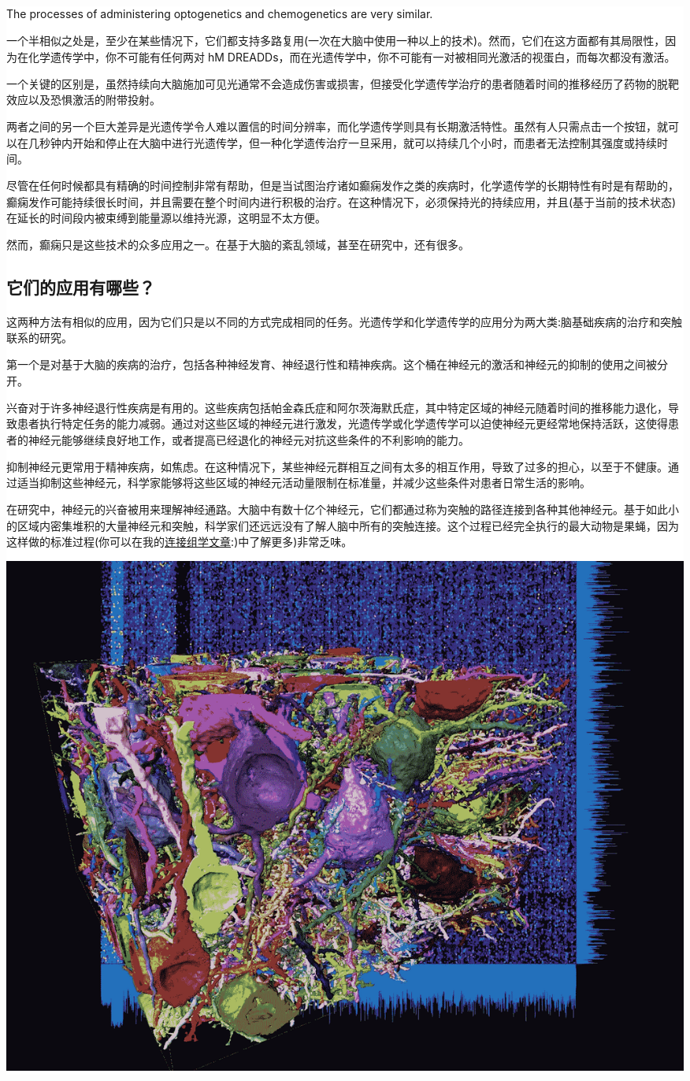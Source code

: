 The processes of administering optogenetics and chemogenetics are very similar.

一个半相似之处是，至少在某些情况下，它们都支持多路复用(一次在大脑中使用一种以上的技术)。然而，它们在这方面都有其局限性，因为在化学遗传学中，你不可能有任何两对 hM DREADDs，而在光遗传学中，你不可能有一对被相同光激活的视蛋白，而每次都没有激活。

一个关键的区别是，虽然持续向大脑施加可见光通常不会造成伤害或损害，但接受化学遗传学治疗的患者随着时间的推移经历了药物的脱靶效应以及恐惧激活的附带投射。

两者之间的另一个巨大差异是光遗传学令人难以置信的时间分辨率，而化学遗传学则具有长期激活特性。虽然有人只需点击一个按钮，就可以在几秒钟内开始和停止在大脑中进行光遗传学，但一种化学遗传治疗一旦采用，就可以持续几个小时，而患者无法控制其强度或持续时间。

尽管在任何时候都具有精确的时间控制非常有帮助，但是当试图治疗诸如癫痫发作之类的疾病时，化学遗传学的长期特性有时是有帮助的，癫痫发作可能持续很长时间，并且需要在整个时间内进行积极的治疗。在这种情况下，必须保持光的持续应用，并且(基于当前的技术状态)在延长的时间段内被束缚到能量源以维持光源，这明显不太方便。

然而，癫痫只是这些技术的众多应用之一。在基于大脑的紊乱领域，甚至在研究中，还有很多。

## 它们的应用有哪些？

这两种方法有相似的应用，因为它们只是以不同的方式完成相同的任务。光遗传学和化学遗传学的应用分为两大类:脑基础疾病的治疗和突触联系的研究。

第一个是对基于大脑的疾病的治疗，包括各种神经发育、神经退行性和精神疾病。这个桶在神经元的激活和神经元的抑制的使用之间被分开。

兴奋对于许多神经退行性疾病是有用的。这些疾病包括帕金森氏症和阿尔茨海默氏症，其中特定区域的神经元随着时间的推移能力退化，导致患者执行特定任务的能力减弱。通过对这些区域的神经元进行激发，光遗传学或化学遗传学可以迫使神经元更经常地保持活跃，这使得患者的神经元能够继续良好地工作，或者提高已经退化的神经元对抗这些条件的不利影响的能力。

抑制神经元更常用于精神疾病，如焦虑。在这种情况下，某些神经元群相互之间有太多的相互作用，导致了过多的担心，以至于不健康。通过适当抑制这些神经元，科学家能够将这些区域的神经元活动量限制在标准量，并减少这些条件对患者日常生活的影响。

在研究中，神经元的兴奋被用来理解神经通路。大脑中有数十亿个神经元，它们都通过称为突触的路径连接到各种其他神经元。基于如此小的区域内密集堆积的大量神经元和突触，科学家们还远远没有了解人脑中所有的突触连接。这个过程已经完全执行的最大动物是果蝇，因为这样做的标准过程(你可以在我的[连接组学文章](https://studentsxstudents.com/mapping-the-human-connectome-an-introduction-to-connectomics-3b74078c35a6):)中了解更多)非常乏味。

![](img/51d89b6ee122590ec55bc6bb167d1a5d.png)
